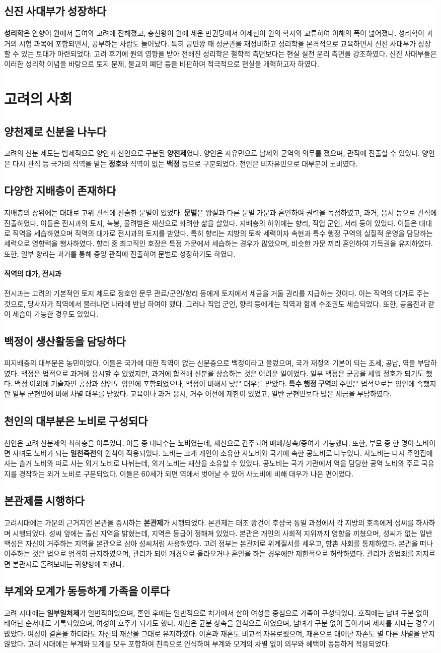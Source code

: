 ## 신진 사대부가 성장하다
**성리학**은 안향이 원에서 들여와 고려에 전해졌고, 충선왕이 원에 세운 만권당에서 이제현이 원의 학자와 교류하여 이해의 폭이 넓어졌다. 성리학이 과거의 시험 과목에 포함되면서, 공부하는 사람도 늘어났다. 특히 공민왕 때 성균관을 재정비하고 성리학을 본격적으로 교육하면서 신진 사대부가 성장할 수 있는 토대가 마련되었다.
고려 후기에 원의 영향을 받아 전해진 성리학은 철학적 측면보다는 현실 실천 윤리 측면을 강조하였다. 신진 사대부들은 이러한 성리학 이념을 바탕으로 토지 문제, 불교의 폐단 등을 비판하며 적극적으로 현실을 개혁하고자 하였다.


# 고려의 사회

## 양천제로 신분을 나누다
고려의 신분 제도는 법제적으로 양인과 천인으로 구분된 **양천제**였다. 양인은 자유민으로 납세와 군역의 의무를 졌으며, 관직에 진출할 수 있었다. 양인은 다시 관직 등 국가의 직역을 맡는 **정호**와 직역이 없는 **백정** 등으로 구분되었다. 천인은 비자유민으로 대부분이 노비였다.

## 다양한 지배층이 존재하다
지배층의 상위에는 대대로 고위 관직에 진출한 문벌이 있었다. **문벌**은 왕실과 다른 문벌 가문과 혼인하여 권력을 독점하였고, 과거, 음서 등으로 관직에 진출하였다. 이들은 전시과의 토지, 녹봉, 물려받은 재산으로 화려한 삶을 살았다.
지배층의 하위에는 향리, 직업 군인, 서리 등이 있었다. 이들은 대대로 직역을 세습하였으며 직역의 대가로 전시과의 토지를 받았다. 특히 향리는 지방의 토착 세력이자 속현과 특수 행정 구역의 실질적 운영을 담당하는 세력으로 영향력을 행사하였다. 향리 중 최고직인 호장은 특정 가문에서 세습하는 경우가 많았으며, 비슷한 가문 끼리 혼인하여 기득권을 유지하였다. 또한, 일부 향리는 과거를 통해 중앙 관직에 진출하여 문벌로 성장하기도 하였다.
#### 직역의 대가, 전시과
전시과는 고려의 기본적인 토지 제도로 정호인 문무 관료/군인/향리 등에게 토지에서 세금을 거둘 권리를 지급하는 것이다. 이는 직역의 대가로 주는 것으로, 당사자가 직역에서 물러나면 나라에 반납 하여야 했다. 그러나 직업 군인, 향리 등에게는 직역과 함께 수조권도 세습되었다. 또한, 공음전과 같이 세습이 가능한 경우도 있었다.

## 백정이 생산활동을 담당하다
피지배층의 대부분은 농민이었다. 이들은 국가에 대한 직역이 없는 신분층으로 백정이라고 불렀으며, 국가 재정의 기본이 되는 조세, 공납, 역을 부담하였다. 백정은 법적으로 과거에 응시할 수 있었지만, 과거에 합격해 신분을 상승하는 것은 어려운 일이었다. 일부 백정은 군공을 세워 정호가 되기도 했다. 백정 이외에 기술자인 공장과 상인도 양인에 포함되었으나, 백정이 비해서 낮은 대우를 받았다.
**특수 행정 구역**의 주민은 법적으로는 양인에 속했지만 일부 군현민에 비해 차별 대우를 받았다. 교육이나 과거 응시, 거주 이전에 제한이 있었고, 일반 군현민보다 많은 세금을 부담하였다.

## 천인의 대부분은 노비로 구성되다
천인은 고려 신분제의 최하층을 이루었다. 이들 중 대다수는 **노비**였는데, 재산으로 간주되어 매매/상속/증여가 가능했다. 또한, 부모 중 한 명이 노비이면 자녀도 노비가 되는 **일천즉천**의 원칙이 적용되었다.
노비는 크게 개인이 소유한 사노비와 국가에 속한 공노비로 나누었다. 사노비는 다시 주인집에 사는 솔거 노비와 따로 사는 외거 노비로 나뉘는데, 외거 노비는 재산을 소유할 수 있었다.
공노비는 국가 기관에서 역을 담당한 공역 노비와 주로 국유지를 경작하는 외거 노비로 구분되었다. 이들은 60세가 되면 역에서 벗어날 수 있어 사노비에 비해 대우가 나은 편이었다.

## 본관제를 시행하다
고려시대에는 가문의 근거지인 본관을 중시하는 **본관제**가 시행되었다. 본관제는 태조 왕건이 후삼국 통일 과정에서 각 지방의 호족에게 성씨를 하사하며 시행되었다. 성씨 앞에는 출신 지역을 밝혔는데, 지역은 등급이 정해져 있었다. 본관은 개인의 사회적 지위까지 영향을 끼쳤으며, 성씨가 없는 일반 백성은 자신이 거주하는 지역을 본관으로 삼아 성씨처럼 사용하였다.
고려 정부는 본관제로 위계질서를 세우고, 향촌 사회를 통제하였다. 본관을 떠나 이주하는 것은 법으로 엄격히 금지하였으며, 관리가 되어 개경으로 올라오거나 혼인을 하는 경우에만 제한적으로 허락하였다. 관리가 중법죄를 저지르면 본관지로 돌려보내는 귀향형에 처했다.

## 부계와 모계가 동등하게 가족을 이루다
고려 시대에는 **일부일처제**가 일반적이었으며, 혼인 후에는 일반적으로 처가에서 살아 여성을 중심으로 가족이 구성되었다. 호적에는 남녀 구분 없이 태어난 순서대로 기록되었으며, 여성이 호주가 되기도 했다. 재산은 균분 상속을 원칙으로 하였으며, 남녀가 구분 없이 돌아가며 제사를 지내는 경우가 많았다. 여성이 결혼을 하더라도 자신의 재산을 그대로 유지하였다. 이혼과 재혼도 비교적 자유로웠으며, 재혼으로 태어난 자손도 별 다른 차별을 받지 않았다.
고려 시대에는 부계와 모계를 모두 포함하여 친족으로 인식하여 부계와 모계의 차별 없이 의무와 혜택이 동등하게 적용되었다.
